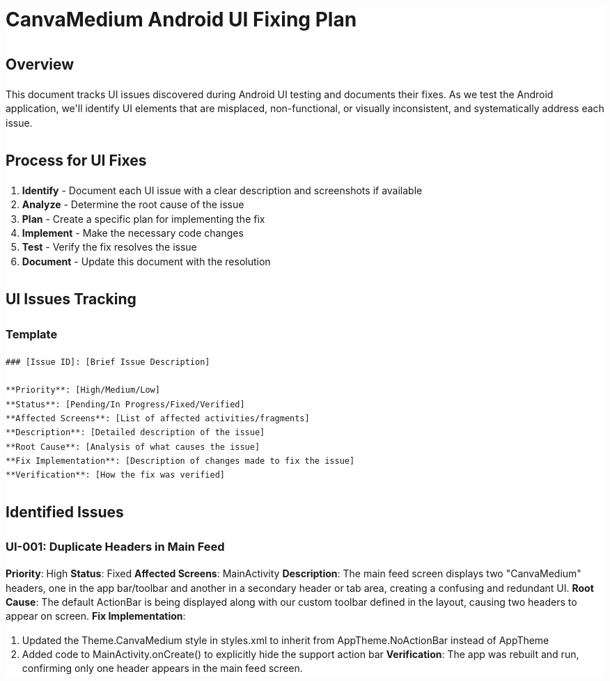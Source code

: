 # CanvaMedium Android UI Fixing Plan

## Overview

This document tracks UI issues discovered during Android UI testing and documents their fixes. As we test the Android application, we'll identify UI elements that are misplaced, non-functional, or visually inconsistent, and systematically address each issue.

## Process for UI Fixes

1. **Identify** - Document each UI issue with a clear description and screenshots if available
2. **Analyze** - Determine the root cause of the issue
3. **Plan** - Create a specific plan for implementing the fix
4. **Implement** - Make the necessary code changes
5. **Test** - Verify the fix resolves the issue
6. **Document** - Update this document with the resolution

## UI Issues Tracking

### Template

```
### [Issue ID]: [Brief Issue Description]

**Priority**: [High/Medium/Low]
**Status**: [Pending/In Progress/Fixed/Verified]
**Affected Screens**: [List of affected activities/fragments]
**Description**: [Detailed description of the issue]
**Root Cause**: [Analysis of what causes the issue]
**Fix Implementation**: [Description of changes made to fix the issue]
**Verification**: [How the fix was verified]
```

## Identified Issues

### UI-001: Duplicate Headers in Main Feed

**Priority**: High
**Status**: Fixed
**Affected Screens**: MainActivity
**Description**: The main feed screen displays two "CanvaMedium" headers, one in the app bar/toolbar and another in a secondary header or tab area, creating a confusing and redundant UI.
**Root Cause**: The default ActionBar is being displayed along with our custom toolbar defined in the layout, causing two headers to appear on screen.
**Fix Implementation**: 
1. Updated the Theme.CanvaMedium style in styles.xml to inherit from AppTheme.NoActionBar instead of AppTheme
2. Added code to MainActivity.onCreate() to explicitly hide the support action bar
**Verification**: The app was rebuilt and run, confirming only one header appears in the main feed screen.
